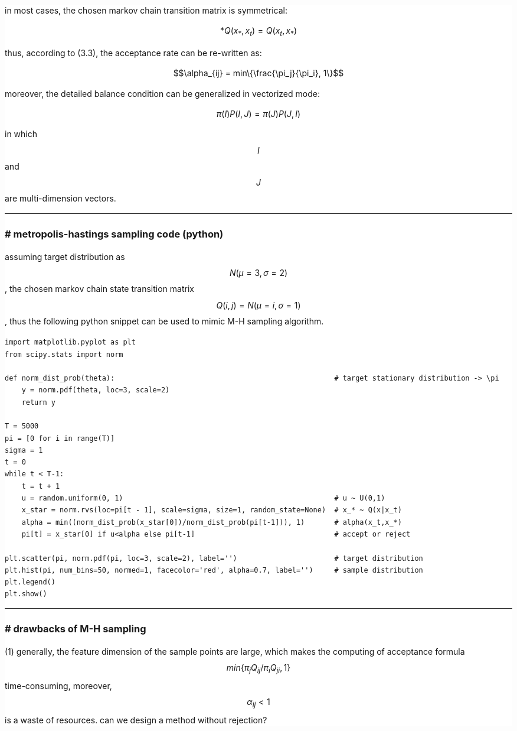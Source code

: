 in most cases, the chosen markov chain transition matrix is symmetrical:

$$*Q(x_*,x_t) = Q(x_t,x_*)$$

thus, according to (3.3), the acceptance rate can be re-written as:

$$\alpha_{ij} = min\{\frac{\pi_j}{\pi_i}, 1\}$$

moreover, the detailed balance condition can be generalized in vectorized mode:

$$\pi(I)P(I,J) = \pi(J)P(J,I)$$

in which $$I$$ and $$J$$ are multi-dimension vectors.

<hr>

### # metropolis-hastings sampling code (python) 
assuming target distribution as $$N(\mu=3, \sigma=2)$$,
the chosen markov chain state transition matrix $$Q(i,j)=N(\mu=i,\sigma=1)$$,
thus the following python snippet can be used to mimic M-H sampling algorithm.
```text
import matplotlib.pyplot as plt
from scipy.stats import norm

def norm_dist_prob(theta):                                                    # target stationary distribution -> \pi
    y = norm.pdf(theta, loc=3, scale=2)
    return y

T = 5000
pi = [0 for i in range(T)]
sigma = 1
t = 0
while t < T-1:
    t = t + 1
    u = random.uniform(0, 1)                                                  # u ~ U(0,1)
    x_star = norm.rvs(loc=pi[t - 1], scale=sigma, size=1, random_state=None)  # x_* ~ Q(x|x_t)
    alpha = min((norm_dist_prob(x_star[0])/norm_dist_prob(pi[t-1])), 1)       # alpha(x_t,x_*)
    pi[t] = x_star[0] if u<alpha else pi[t-1]                                 # accept or reject

plt.scatter(pi, norm.pdf(pi, loc=3, scale=2), label='')                       # target distribution
plt.hist(pi, num_bins=50, normed=1, facecolor='red', alpha=0.7, label='')     # sample distribution
plt.legend()
plt.show()
```

<hr>

### # drawbacks of M-H sampling
(1) generally, the feature dimension of the sample points are large,
which makes the computing of acceptance formula $$min\{\pi_jQ_{ij}/\pi_iQ_{ji}, 1\}$$ time-consuming,
moreover, $$\alpha_{ij}<1$$ is a waste of resources.
can we design a method without rejection?
